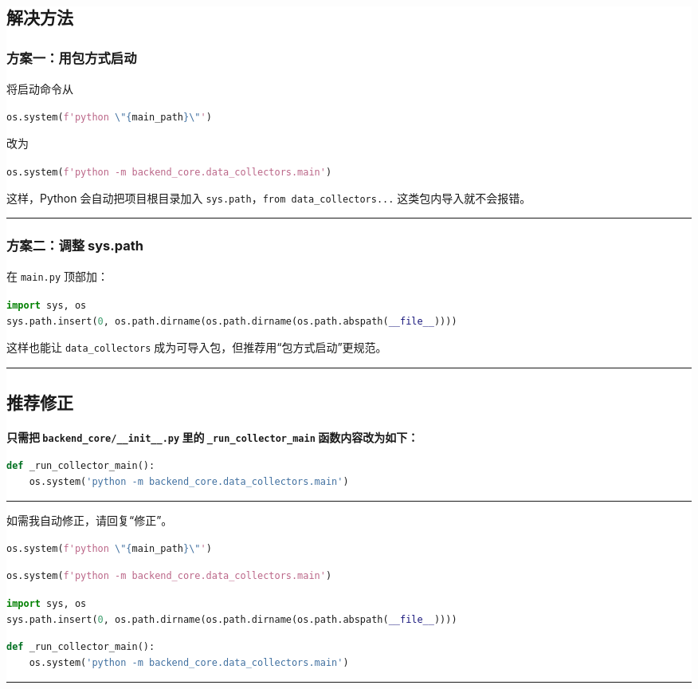
## 解决方法

### 方案一：用包方式启动

将启动命令从
```python
os.system(f'python \"{main_path}\"')
```
改为
```python
os.system(f'python -m backend_core.data_collectors.main')
```
这样，Python 会自动把项目根目录加入 `sys.path`，`from data_collectors...` 这类包内导入就不会报错。

---

### 方案二：调整 sys.path

在 `main.py` 顶部加：
```python
import sys, os
sys.path.insert(0, os.path.dirname(os.path.dirname(os.path.abspath(__file__))))
```
这样也能让 `data_collectors` 成为可导入包，但推荐用“包方式启动”更规范。

---

## 推荐修正

**只需把 `backend_core/__init__.py` 里的 `_run_collector_main` 函数内容改为如下：**

```python
def _run_collector_main():
    os.system('python -m backend_core.data_collectors.main')
```

---

如需我自动修正，请回复“修正”。

```python
os.system(f'python \"{main_path}\"')
```

```python
os.system(f'python -m backend_core.data_collectors.main')
```

```python
import sys, os
sys.path.insert(0, os.path.dirname(os.path.dirname(os.path.abspath(__file__))))
```

```python
def _run_collector_main():
    os.system('python -m backend_core.data_collectors.main')
```

---